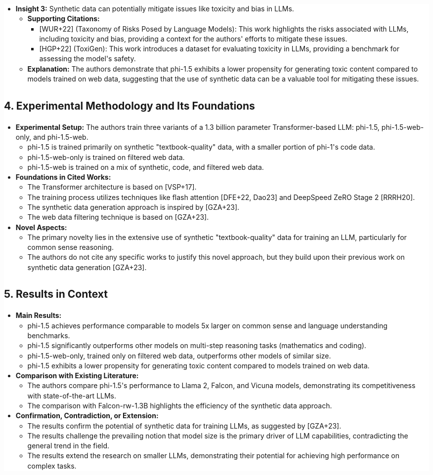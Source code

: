- **Insight 3:** Synthetic data can potentially mitigate issues like toxicity and bias in LLMs.
    - **Supporting Citations:**
        - [WUR+22] (Taxonomy of Risks Posed by Language Models): This work highlights the risks associated with LLMs, including toxicity and bias, providing a context for the authors' efforts to mitigate these issues.
        - [HGP+22] (ToxiGen): This work introduces a dataset for evaluating toxicity in LLMs, providing a benchmark for assessing the model's safety.
    - **Explanation:** The authors demonstrate that phi-1.5 exhibits a lower propensity for generating toxic content compared to models trained on web data, suggesting that the use of synthetic data can be a valuable tool for mitigating these issues.


## 4. Experimental Methodology and Its Foundations

- **Experimental Setup:** The authors train three variants of a 1.3 billion parameter Transformer-based LLM: phi-1.5, phi-1.5-web-only, and phi-1.5-web. 
    - phi-1.5 is trained primarily on synthetic "textbook-quality" data, with a smaller portion of phi-1's code data.
    - phi-1.5-web-only is trained on filtered web data.
    - phi-1.5-web is trained on a mix of synthetic, code, and filtered web data.
- **Foundations in Cited Works:**
    - The Transformer architecture is based on [VSP+17].
    - The training process utilizes techniques like flash attention [DFE+22, Dao23] and DeepSpeed ZeRO Stage 2 [RRRH20].
    - The synthetic data generation approach is inspired by [GZA+23].
    - The web data filtering technique is based on [GZA+23].
- **Novel Aspects:**
    - The primary novelty lies in the extensive use of synthetic "textbook-quality" data for training an LLM, particularly for common sense reasoning.
    - The authors do not cite any specific works to justify this novel approach, but they build upon their previous work on synthetic data generation [GZA+23].


## 5. Results in Context

- **Main Results:**
    - phi-1.5 achieves performance comparable to models 5x larger on common sense and language understanding benchmarks.
    - phi-1.5 significantly outperforms other models on multi-step reasoning tasks (mathematics and coding).
    - phi-1.5-web-only, trained only on filtered web data, outperforms other models of similar size.
    - phi-1.5 exhibits a lower propensity for generating toxic content compared to models trained on web data.
- **Comparison with Existing Literature:**
    - The authors compare phi-1.5's performance to Llama 2, Falcon, and Vicuna models, demonstrating its competitiveness with state-of-the-art LLMs.
    - The comparison with Falcon-rw-1.3B highlights the efficiency of the synthetic data approach.
- **Confirmation, Contradiction, or Extension:**
    - The results confirm the potential of synthetic data for training LLMs, as suggested by [GZA+23].
    - The results challenge the prevailing notion that model size is the primary driver of LLM capabilities, contradicting the general trend in the field.
    - The results extend the research on smaller LLMs, demonstrating their potential for achieving high performance on complex tasks.

